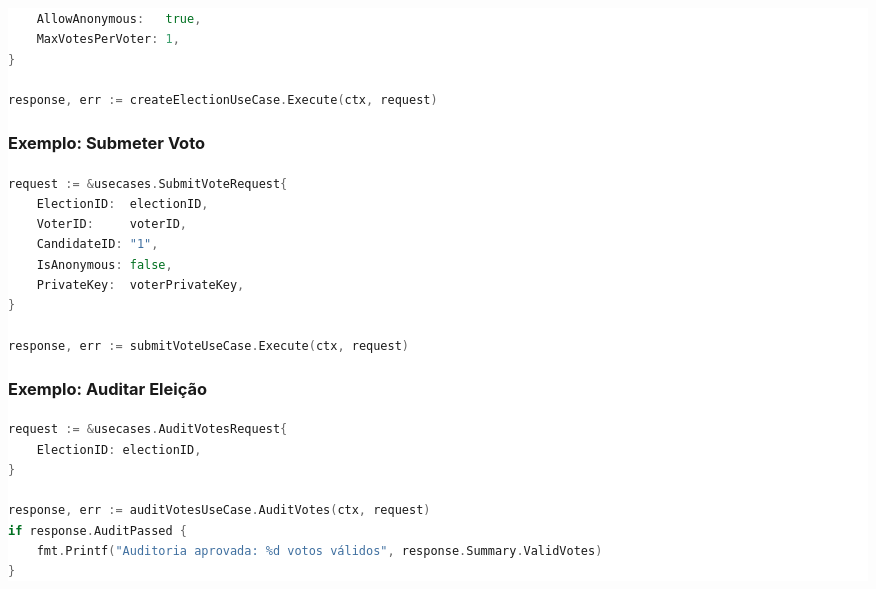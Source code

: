 ```go
    AllowAnonymous:   true,
    MaxVotesPerVoter: 1,
}

response, err := createElectionUseCase.Execute(ctx, request)
```

### Exemplo: Submeter Voto
```go
request := &usecases.SubmitVoteRequest{
    ElectionID:  electionID,
    VoterID:     voterID,
    CandidateID: "1",
    IsAnonymous: false,
    PrivateKey:  voterPrivateKey,
}

response, err := submitVoteUseCase.Execute(ctx, request)
```

### Exemplo: Auditar Eleição
```go
request := &usecases.AuditVotesRequest{
    ElectionID: electionID,
}

response, err := auditVotesUseCase.AuditVotes(ctx, request)
if response.AuditPassed {
    fmt.Printf("Auditoria aprovada: %d votos válidos", response.Summary.ValidVotes)
}
```
